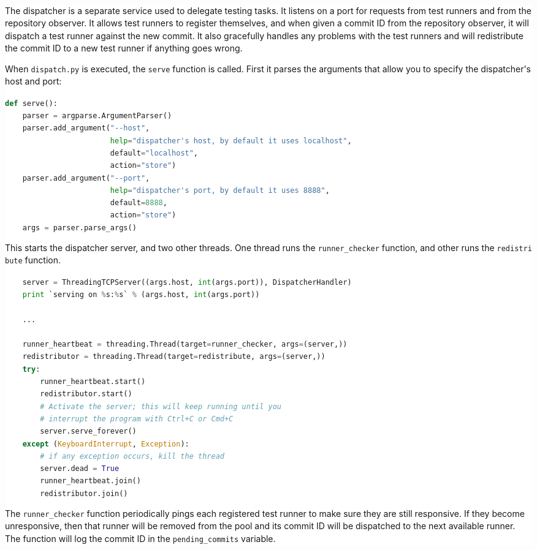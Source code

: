 The dispatcher is a separate service used to delegate testing tasks. It
listens on a port for requests from test runners and from the repository
observer. It allows test runners to register themselves, and when given
a commit ID from the repository observer, it will dispatch a test runner
against the new commit. It also gracefully handles any problems with the
test runners and will redistribute the commit ID to a new test runner if
anything goes wrong.

When `dispatch.py` is executed, the `serve` function is called. First it
parses the arguments that allow you to specify the dispatcher's host and
port:

```python
def serve():
    parser = argparse.ArgumentParser()
    parser.add_argument("--host",
                        help="dispatcher's host, by default it uses localhost",
                        default="localhost",
                        action="store")
    parser.add_argument("--port",
                        help="dispatcher's port, by default it uses 8888",
                        default=8888,
                        action="store")
    args = parser.parse_args()
```

This starts the dispatcher server, and two other threads. One thread
runs the `runner_checker` function, and other runs the `redistribute`
function.

```python
    server = ThreadingTCPServer((args.host, int(args.port)), DispatcherHandler)
    print `serving on %s:%s` % (args.host, int(args.port))

    ...

    runner_heartbeat = threading.Thread(target=runner_checker, args=(server,))
    redistributor = threading.Thread(target=redistribute, args=(server,))
    try:
        runner_heartbeat.start()
        redistributor.start()
        # Activate the server; this will keep running until you
        # interrupt the program with Ctrl+C or Cmd+C
        server.serve_forever()
    except (KeyboardInterrupt, Exception):
        # if any exception occurs, kill the thread
        server.dead = True
        runner_heartbeat.join()
        redistributor.join()

```

The `runner_checker` function periodically pings each registered test
runner to make sure they are still responsive. If they become
unresponsive, then that runner will be removed from the pool and its
commit ID will be dispatched to the next available runner. The function
will log the commit ID in the `pending_commits` variable.
